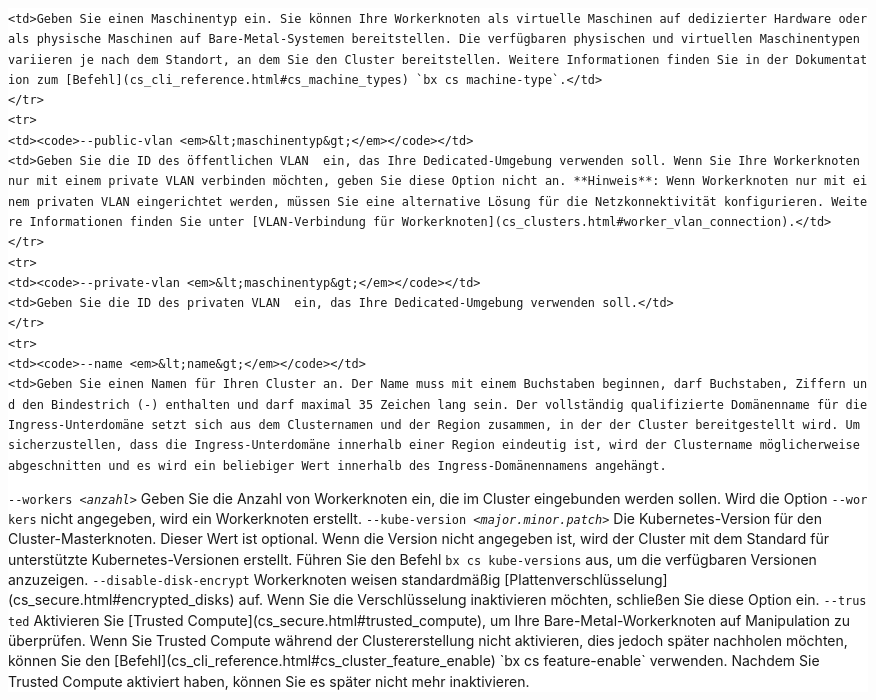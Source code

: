     <td>Geben Sie einen Maschinentyp ein. Sie können Ihre Workerknoten als virtuelle Maschinen auf dedizierter Hardware oder als physische Maschinen auf Bare-Metal-Systemen bereitstellen. Die verfügbaren physischen und virtuellen Maschinentypen variieren je nach dem Standort, an dem Sie den Cluster bereitstellen. Weitere Informationen finden Sie in der Dokumentation zum [Befehl](cs_cli_reference.html#cs_machine_types) `bx cs machine-type`.</td>
    </tr>
    <tr>
    <td><code>--public-vlan <em>&lt;maschinentyp&gt;</em></code></td>
    <td>Geben Sie die ID des öffentlichen VLAN  ein, das Ihre Dedicated-Umgebung verwenden soll. Wenn Sie Ihre Workerknoten nur mit einem private VLAN verbinden möchten, geben Sie diese Option nicht an. **Hinweis**: Wenn Workerknoten nur mit einem privaten VLAN eingerichtet werden, müssen Sie eine alternative Lösung für die Netzkonnektivität konfigurieren. Weitere Informationen finden Sie unter [VLAN-Verbindung für Workerknoten](cs_clusters.html#worker_vlan_connection).</td>
    </tr>
    <tr>
    <td><code>--private-vlan <em>&lt;maschinentyp&gt;</em></code></td>
    <td>Geben Sie die ID des privaten VLAN  ein, das Ihre Dedicated-Umgebung verwenden soll.</td>
    </tr>  
    <tr>
    <td><code>--name <em>&lt;name&gt;</em></code></td>
    <td>Geben Sie einen Namen für Ihren Cluster an. Der Name muss mit einem Buchstaben beginnen, darf Buchstaben, Ziffern und den Bindestrich (-) enthalten und darf maximal 35 Zeichen lang sein. Der vollständig qualifizierte Domänenname für die Ingress-Unterdomäne setzt sich aus dem Clusternamen und der Region zusammen, in der der Cluster bereitgestellt wird. Um sicherzustellen, dass die Ingress-Unterdomäne innerhalb einer Region eindeutig ist, wird der Clustername möglicherweise abgeschnitten und es wird ein beliebiger Wert innerhalb des Ingress-Domänennamens angehängt.
</td>
    </tr>
    <tr>
    <td><code>--workers <em>&lt;anzahl&gt;</em></code></td>
    <td>Geben Sie die Anzahl von Workerknoten ein, die im Cluster eingebunden werden sollen. Wird die Option <code>--workers</code> nicht angegeben, wird ein Workerknoten erstellt.</td>
    </tr>
    <tr>
    <td><code>--kube-version <em>&lt;major.minor.patch&gt;</em></code></td>
    <td>Die Kubernetes-Version für den Cluster-Masterknoten. Dieser Wert ist optional. Wenn die Version nicht angegeben ist, wird der Cluster mit dem Standard für unterstützte Kubernetes-Versionen erstellt. Führen Sie den Befehl <code>bx cs kube-versions</code> aus, um die verfügbaren Versionen anzuzeigen.
</td>
    </tr>
    <tr>
    <td><code>--disable-disk-encrypt</code></td>
    <td>Workerknoten weisen standardmäßig [Plattenverschlüsselung](cs_secure.html#encrypted_disks) auf. Wenn Sie die Verschlüsselung inaktivieren möchten, schließen Sie diese Option ein.</td>
    </tr>
    <tr>
    <td><code>--trusted</code></td>
    <td>Aktivieren Sie [Trusted Compute](cs_secure.html#trusted_compute), um Ihre Bare-Metal-Workerknoten auf Manipulation zu überprüfen. Wenn Sie Trusted Compute während der Clustererstellung nicht aktivieren, dies jedoch später nachholen möchten, können Sie den [Befehl](cs_cli_reference.html#cs_cluster_feature_enable) `bx cs feature-enable` verwenden. Nachdem Sie Trusted Compute aktiviert haben, können Sie es später nicht mehr inaktivieren.</td>
    </tr>
    </tbody></table>
